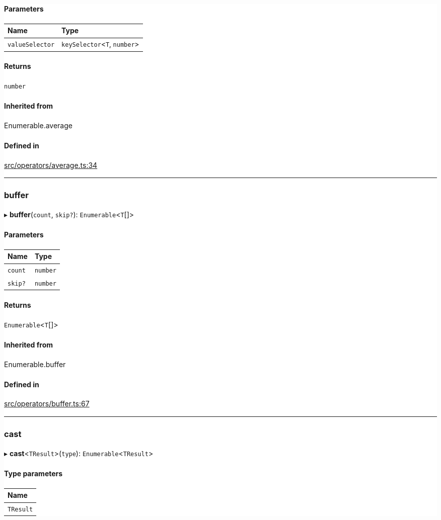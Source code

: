 #### Parameters

| Name | Type |
| :------ | :------ |
| `valueSelector` | `keySelector`<`T`, `number`\> |

#### Returns

`number`

#### Inherited from

Enumerable.average

#### Defined in

[src/operators/average.ts:34](https://github.com/kamoshi/powerseq/blob/3f69b2c/src/operators/average.ts#L34)

___

### buffer

▸ **buffer**(`count`, `skip?`): `Enumerable`<`T`[]\>

#### Parameters

| Name | Type |
| :------ | :------ |
| `count` | `number` |
| `skip?` | `number` |

#### Returns

`Enumerable`<`T`[]\>

#### Inherited from

Enumerable.buffer

#### Defined in

[src/operators/buffer.ts:67](https://github.com/kamoshi/powerseq/blob/3f69b2c/src/operators/buffer.ts#L67)

___

### cast

▸ **cast**<`TResult`\>(`type`): `Enumerable`<`TResult`\>

#### Type parameters

| Name |
| :------ |
| `TResult` |
